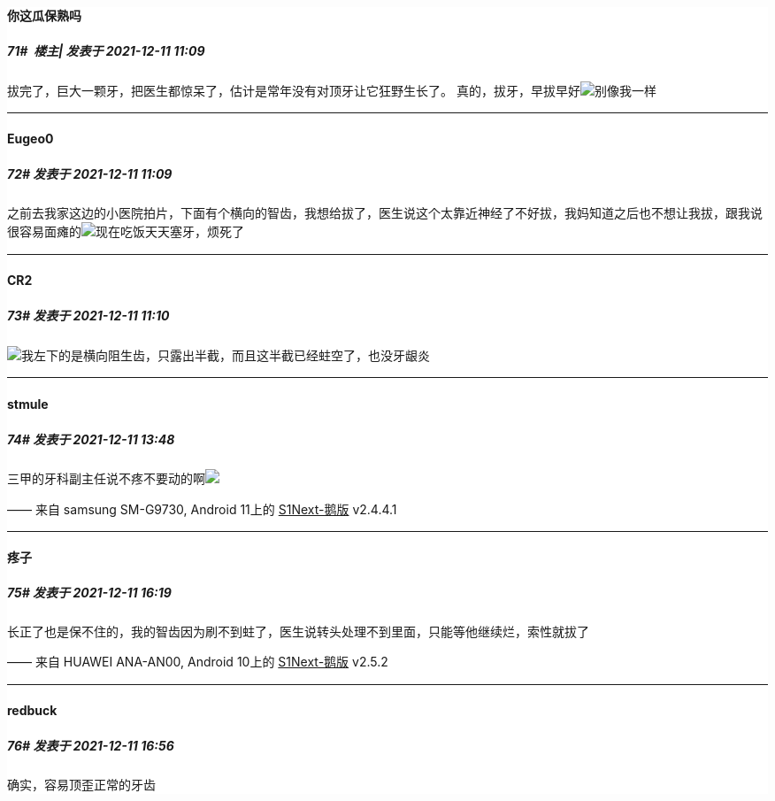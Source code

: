 ####  你这瓜保熟吗  
##### 71#         楼主| 发表于 2021-12-11 11:09

拔完了，巨大一颗牙，把医生都惊呆了，估计是常年没有对顶牙让它狂野生长了。
真的，拔牙，早拔早好<img src="https://static.saraba1st.com/image/smiley/face2017/153.png" referrerpolicy="no-referrer">别像我一样

*****

####  Eugeo0  
##### 72#       发表于 2021-12-11 11:09

之前去我家这边的小医院拍片，下面有个横向的智齿，我想给拔了，医生说这个太靠近神经了不好拔，我妈知道之后也不想让我拔，跟我说很容易面瘫的<img src="https://static.saraba1st.com/image/smiley/face2017/029.png" referrerpolicy="no-referrer">现在吃饭天天塞牙，烦死了

*****

####  CR2  
##### 73#       发表于 2021-12-11 11:10

<img src="https://static.saraba1st.com/image/smiley/face2017/002.png" referrerpolicy="no-referrer">我左下的是横向阻生齿，只露出半截，而且这半截已经蛀空了，也没牙龈炎



*****

####  stmule  
##### 74#       发表于 2021-12-11 13:48

三甲的牙科副主任说不疼不要动的啊<img src="https://static.saraba1st.com/image/smiley/face2017/018.png" referrerpolicy="no-referrer">

—— 来自 samsung SM-G9730, Android 11上的 [S1Next-鹅版](https://github.com/ykrank/S1-Next/releases) v2.4.4.1



*****

####  疼子  
##### 75#       发表于 2021-12-11 16:19

长正了也是保不住的，我的智齿因为刷不到蛀了，医生说转头处理不到里面，只能等他继续烂，索性就拔了

—— 来自 HUAWEI ANA-AN00, Android 10上的 [S1Next-鹅版](https://github.com/ykrank/S1-Next/releases) v2.5.2



*****

####  redbuck  
##### 76#       发表于 2021-12-11 16:56

确实，容易顶歪正常的牙齿

